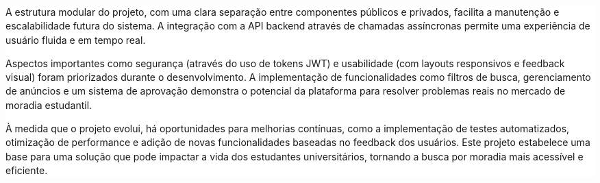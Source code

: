 A estrutura modular do projeto, com uma clara separação entre componentes públicos e privados, facilita a manutenção e escalabilidade futura do sistema. A integração com a API backend através de chamadas assíncronas permite uma experiência de usuário fluida e em tempo real.

Aspectos importantes como segurança (através do uso de tokens JWT) e usabilidade (com layouts responsivos e feedback visual) foram priorizados durante o desenvolvimento. A implementação de funcionalidades como filtros de busca, gerenciamento de anúncios e um sistema de aprovação demonstra o potencial da plataforma para resolver problemas reais no mercado de moradia estudantil.

À medida que o projeto evolui, há oportunidades para melhorias contínuas, como a implementação de testes automatizados, otimização de performance e adição de novas funcionalidades baseadas no feedback dos usuários. Este projeto estabelece uma base para uma solução que pode impactar a vida dos estudantes universitários, tornando a busca por moradia mais acessível e eficiente.
